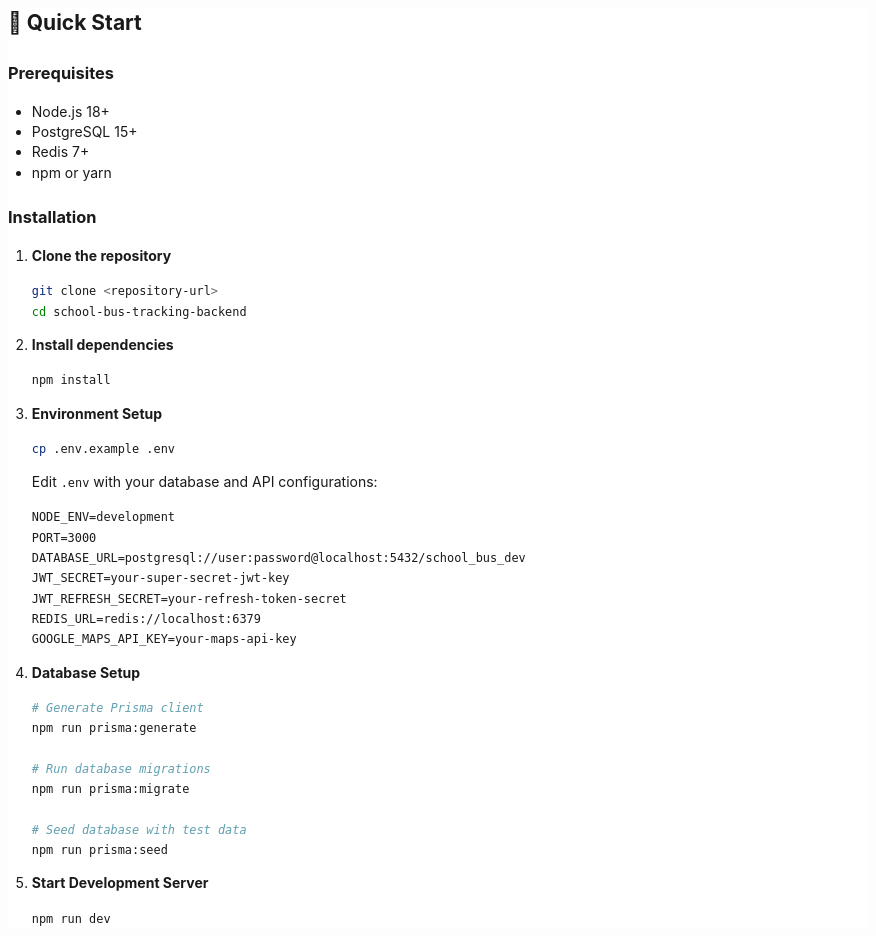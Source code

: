 
## 🚀 Quick Start

### Prerequisites

- Node.js 18+
- PostgreSQL 15+
- Redis 7+
- npm or yarn

### Installation

1. **Clone the repository**

   ```bash
   git clone <repository-url>
   cd school-bus-tracking-backend
   ```

2. **Install dependencies**

   ```bash
   npm install
   ```

3. **Environment Setup**

   ```bash
   cp .env.example .env
   ```

   Edit `.env` with your database and API configurations:

   ```env
   NODE_ENV=development
   PORT=3000
   DATABASE_URL=postgresql://user:password@localhost:5432/school_bus_dev
   JWT_SECRET=your-super-secret-jwt-key
   JWT_REFRESH_SECRET=your-refresh-token-secret
   REDIS_URL=redis://localhost:6379
   GOOGLE_MAPS_API_KEY=your-maps-api-key
   ```

4. **Database Setup**

   ```bash
   # Generate Prisma client
   npm run prisma:generate

   # Run database migrations
   npm run prisma:migrate

   # Seed database with test data
   npm run prisma:seed
   ```

5. **Start Development Server**
   ```bash
   npm run dev
   ```
